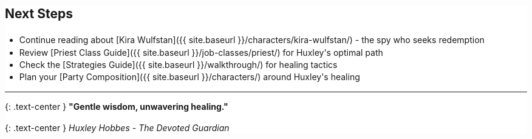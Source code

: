 
## Next Steps

- Continue reading about [Kira Wulfstan]({{ site.baseurl }}/characters/kira-wulfstan/) - the spy who seeks redemption
- Review [Priest Class Guide]({{ site.baseurl }}/job-classes/priest/) for Huxley's optimal path
- Check the [Strategies Guide]({{ site.baseurl }}/walkthrough/) for healing tactics
- Plan your [Party Composition]({{ site.baseurl }}/characters/) around Huxley's healing

---

{: .text-center }
**"Gentle wisdom, unwavering healing."**

{: .text-center }
*Huxley Hobbes - The Devoted Guardian*
